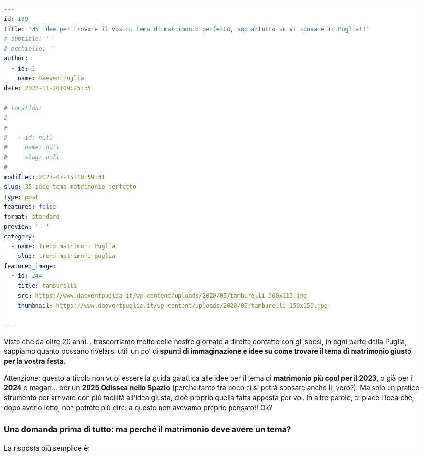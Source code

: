 ```yaml
---
id: 189
title: '35 idee per trovare il vostro tema di matrimonio perfetto, soprattutto se vi sposate in Puglia!!'
# subtitle: ''
# occhiello: ''
author:
  - id: 1
    name: DaeventPuglia
date: 2022-11-26T09:25:55

# location:
#   
#   
#   - id: null
#     name: null
#     slug: null
#   
modified: 2023-07-15T10:59:31
slug: 35-idee-tema-matrimonio-perfetto
type: post
featured: false
format: standard
preview: '  '
category:
  - name: Trend matrimoni Puglia
    slug: trend-matrimoni-puglia
featured_image: 
  - id: 244
    title: tamburelli
    src: https://www.daeventpuglia.it/wp-content/uploads/2020/05/tamburelli-300x113.jpg
    thumbnail: https://www.daeventpuglia.it/wp-content/uploads/2020/05/tamburelli-150x150.jpg

---
```


Visto che da oltre 20 anni… trascorriamo molte delle nostre giornate a diretto contatto con gli sposi, in ogni parte della Puglia, sappiamo quanto possano rivelarsi utili un po’ di **spunti di immaginazione e idee su come trovare il tema di matrimonio giusto per la vostra festa**.

Attenzione: questo articolo non vuol essere la guida galattica alle idee per il tema di **matrimonio più cool per il 2023**, o già per il **2024** o magari… per un **2025 Odissea nello Spazio** (perché tanto fra poco ci si potrà sposare anche lì, vero?). Ma solo un pratico strumento per arrivare con più facilità all’idea giusta, cioè proprio quella fatta apposta per voi. In altre parole, ci piace l’idea che, dopo averlo letto, non potrete più dire: a questo non avevamo proprio pensato!! Ok?

### Una domanda prima di tutto: ma perché il matrimonio deve avere un tema?

La risposta più semplice è:
